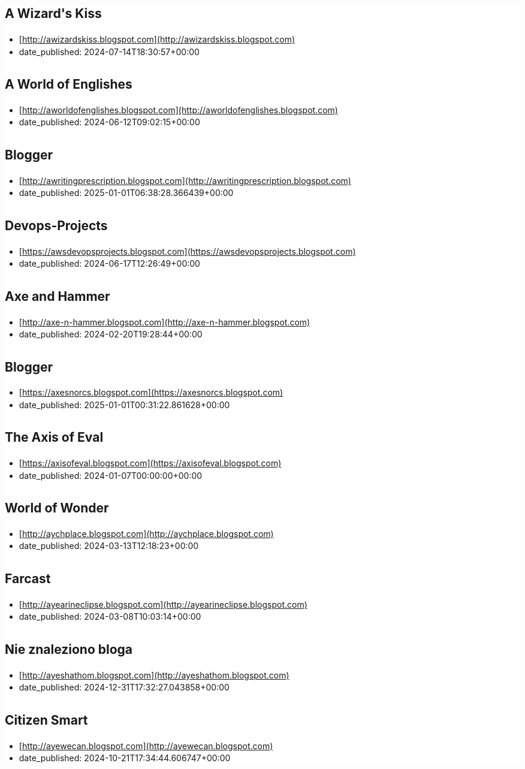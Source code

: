  ## A Wizard's Kiss
 - [http://awizardskiss.blogspot.com](http://awizardskiss.blogspot.com)
 - date_published: 2024-07-14T18:30:57+00:00

 ## A World of Englishes
 - [http://aworldofenglishes.blogspot.com](http://aworldofenglishes.blogspot.com)
 - date_published: 2024-06-12T09:02:15+00:00

 ## Blogger
 - [http://awritingprescription.blogspot.com](http://awritingprescription.blogspot.com)
 - date_published: 2025-01-01T06:38:28.366439+00:00

 ## Devops-Projects
 - [https://awsdevopsprojects.blogspot.com](https://awsdevopsprojects.blogspot.com)
 - date_published: 2024-06-17T12:26:49+00:00

 ## Axe and Hammer
 - [http://axe-n-hammer.blogspot.com](http://axe-n-hammer.blogspot.com)
 - date_published: 2024-02-20T19:28:44+00:00

 ## Blogger
 - [https://axesnorcs.blogspot.com](https://axesnorcs.blogspot.com)
 - date_published: 2025-01-01T00:31:22.861628+00:00

 ## The Axis of Eval
 - [https://axisofeval.blogspot.com](https://axisofeval.blogspot.com)
 - date_published: 2024-01-07T00:00:00+00:00

 ## World of Wonder
 - [http://aychplace.blogspot.com](http://aychplace.blogspot.com)
 - date_published: 2024-03-13T12:18:23+00:00

 ## Farcast
 - [http://ayearineclipse.blogspot.com](http://ayearineclipse.blogspot.com)
 - date_published: 2024-03-08T10:03:14+00:00

 ## Nie znaleziono bloga
 - [http://ayeshathom.blogspot.com](http://ayeshathom.blogspot.com)
 - date_published: 2024-12-31T17:32:27.043858+00:00

 ## Citizen Smart
 - [http://ayewecan.blogspot.com](http://ayewecan.blogspot.com)
 - date_published: 2024-10-21T17:34:44.606747+00:00

